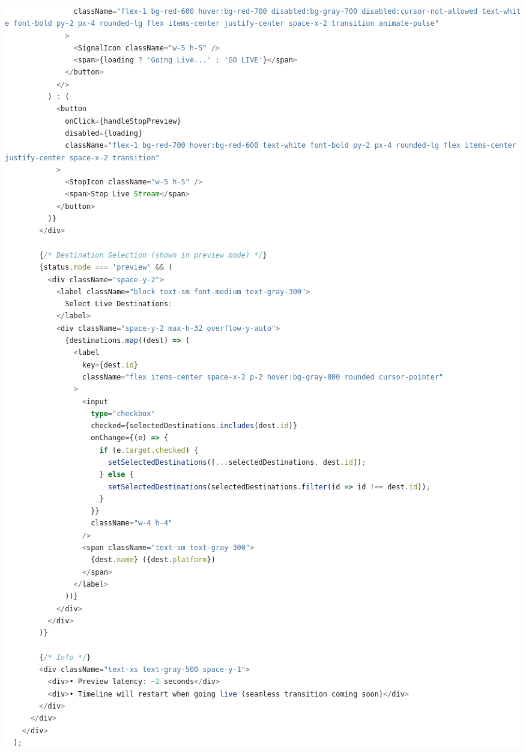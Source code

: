 ```typescript
                className="flex-1 bg-red-600 hover:bg-red-700 disabled:bg-gray-700 disabled:cursor-not-allowed text-white font-bold py-2 px-4 rounded-lg flex items-center justify-center space-x-2 transition animate-pulse"
              >
                <SignalIcon className="w-5 h-5" />
                <span>{loading ? 'Going Live...' : 'GO LIVE'}</span>
              </button>
            </>
          ) : (
            <button
              onClick={handleStopPreview}
              disabled={loading}
              className="flex-1 bg-red-700 hover:bg-red-600 text-white font-bold py-2 px-4 rounded-lg flex items-center justify-center space-x-2 transition"
            >
              <StopIcon className="w-5 h-5" />
              <span>Stop Live Stream</span>
            </button>
          )}
        </div>

        {/* Destination Selection (shown in preview mode) */}
        {status.mode === 'preview' && (
          <div className="space-y-2">
            <label className="block text-sm font-medium text-gray-300">
              Select Live Destinations:
            </label>
            <div className="space-y-2 max-h-32 overflow-y-auto">
              {destinations.map((dest) => (
                <label
                  key={dest.id}
                  className="flex items-center space-x-2 p-2 hover:bg-gray-800 rounded cursor-pointer"
                >
                  <input
                    type="checkbox"
                    checked={selectedDestinations.includes(dest.id)}
                    onChange={(e) => {
                      if (e.target.checked) {
                        setSelectedDestinations([...selectedDestinations, dest.id]);
                      } else {
                        setSelectedDestinations(selectedDestinations.filter(id => id !== dest.id));
                      }
                    }}
                    className="w-4 h-4"
                  />
                  <span className="text-sm text-gray-300">
                    {dest.name} ({dest.platform})
                  </span>
                </label>
              ))}
            </div>
          </div>
        )}

        {/* Info */}
        <div className="text-xs text-gray-500 space-y-1">
          <div>• Preview latency: ~2 seconds</div>
          <div>• Timeline will restart when going live (seamless transition coming soon)</div>
        </div>
      </div>
    </div>
  );
```